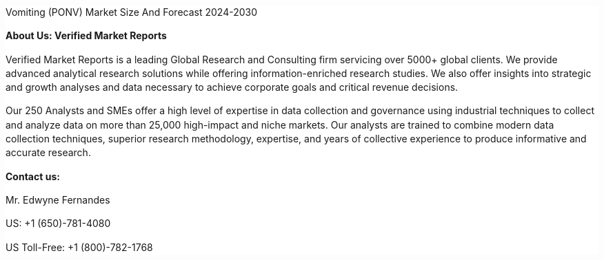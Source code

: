 Vomiting (PONV) Market Size And Forecast 2024-2030</a></strong></span></p></blockquote><p><strong>About Us: Verified Market Reports</strong></p><p>Verified Market Reports is a leading Global Research and Consulting firm servicing over 5000+ global clients. We provide advanced analytical research solutions while offering information-enriched research studies. We also offer insights into strategic and growth analyses and data necessary to achieve corporate goals and critical revenue decisions.</p><p>Our 250 Analysts and SMEs offer a high level of expertise in data collection and governance using industrial techniques to collect and analyze data on more than 25,000 high-impact and niche markets. Our analysts are trained to combine modern data collection techniques, superior research methodology, expertise, and years of collective experience to produce informative and accurate research.</p><p><strong>Contact us:</strong></p><p>Mr. Edwyne Fernandes</p><p>US: +1 (650)-781-4080</p><p>US Toll-Free: +1 (800)-782-1768</p>
